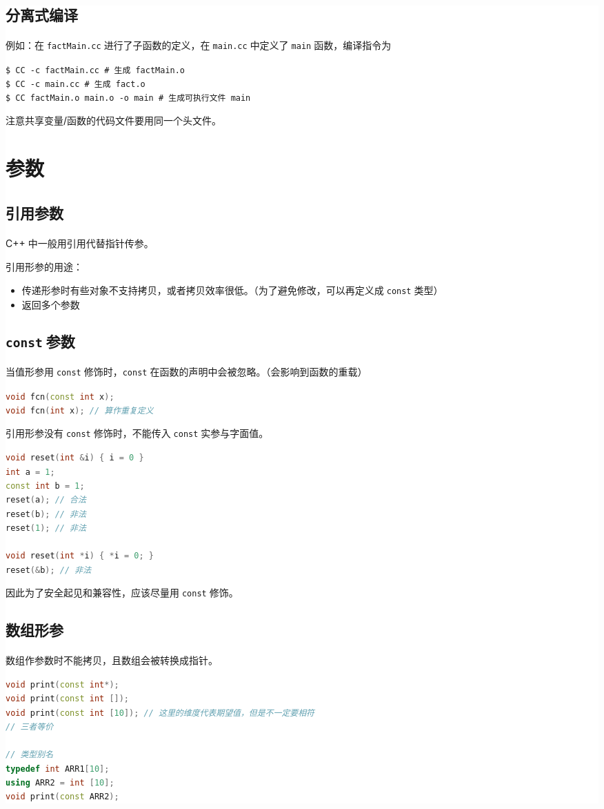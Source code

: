 ## 分离式编译

例如：在 `factMain.cc` 进行了子函数的定义，在 `main.cc` 中定义了 `main` 函数，编译指令为

``` shell
$ CC -c factMain.cc # 生成 factMain.o
$ CC -c main.cc # 生成 fact.o
$ CC factMain.o main.o -o main # 生成可执行文件 main
```

注意共享变量/函数的代码文件要用同一个头文件。

# 参数

## 引用参数

C++ 中一般用引用代替指针传参。

引用形参的用途：

- 传递形参时有些对象不支持拷贝，或者拷贝效率很低。（为了避免修改，可以再定义成 `const` 类型）
- 返回多个参数

## `const` 参数

当值形参用 `const` 修饰时，`const` 在函数的声明中会被忽略。（会影响到函数的重载）

``` cpp
void fcn(const int x);
void fcn(int x); // 算作重复定义
```

引用形参没有 `const` 修饰时，不能传入 `const` 实参与字面值。

``` cpp
void reset(int &i) { i = 0 }
int a = 1;
const int b = 1;
reset(a); // 合法
reset(b); // 非法
reset(1); // 非法

void reset(int *i) { *i = 0; }
reset(&b); // 非法
```

因此为了安全起见和兼容性，应该尽量用 `const` 修饰。

## 数组形参

数组作参数时不能拷贝，且数组会被转换成指针。

``` cpp
void print(const int*);
void print(const int []);
void print(const int [10]); // 这里的维度代表期望值，但是不一定要相符
// 三者等价

// 类型别名
typedef int ARR1[10];
using ARR2 = int [10];
void print(const ARR2);
```
